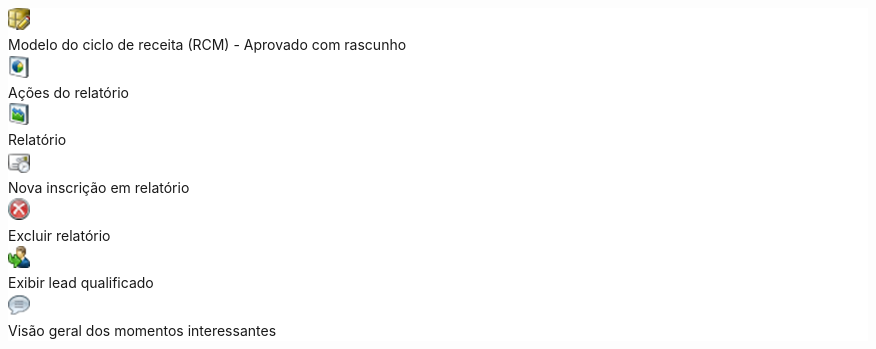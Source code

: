    <td> 
    <div> 
     <img src="assets/image2015-1-9-9-3a58-3a14.png"> 
    </div></td> 
   <td>Modelo do ciclo de receita (RCM) - Aprovado com rascunho</td> 
  </tr> 
  <tr> 
   <td> 
    <div> 
     <img src="assets/image2015-1-9-12-3a55-3a23.png"> 
    </div></td> 
   <td>Ações do relatório</td> 
  </tr> 
  <tr> 
   <td> 
    <div> 
     <img src="assets/image2015-1-9-12-3a55-3a51.png"> 
    </div></td> 
   <td>Relatório</td> 
  </tr> 
  <tr> 
   <td> 
    <div> 
     <img src="assets/image2015-1-9-12-3a56-3a29.png"> 
    </div></td> 
   <td>Nova inscrição em relatório</td> 
  </tr> 
  <tr> 
   <td> 
    <div> 
     <img src="assets/image2015-1-9-12-3a57-3a19.png"> 
    </div></td> 
   <td>Excluir relatório</td> 
  </tr> 
  <tr> 
   <td> 
    <div> 
     <img src="assets/image2015-1-9-12-3a58-3a53.png"> 
    </div></td> 
   <td>Exibir lead qualificado</td> 
  </tr> 
  <tr> 
   <td> 
    <div> 
     <img src="assets/image2015-1-9-15-3a46-3a10.png"> 
    </div></td> 
   <td>Visão geral dos momentos interessantes</td> 
  </tr> 
  <tr> 
   <td> 